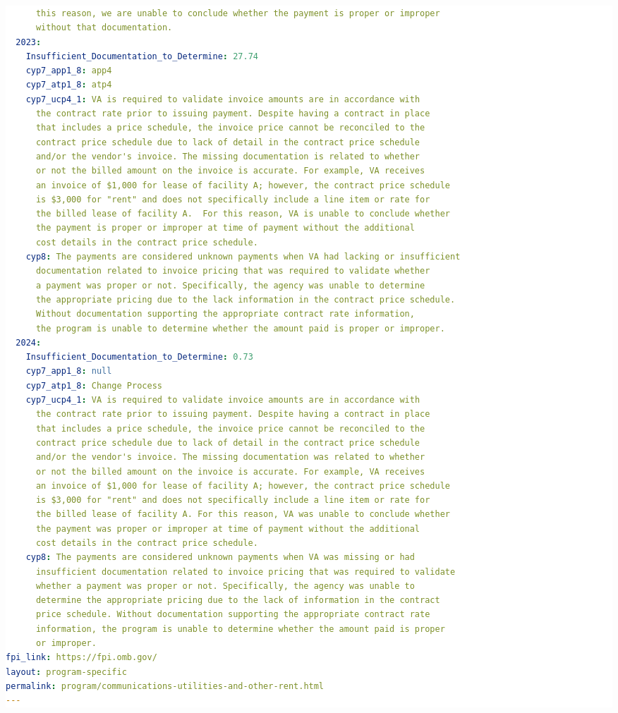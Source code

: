 ```yaml
      this reason, we are unable to conclude whether the payment is proper or improper
      without that documentation.
  2023:
    Insufficient_Documentation_to_Determine: 27.74
    cyp7_app1_8: app4
    cyp7_atp1_8: atp4
    cyp7_ucp4_1: VA is required to validate invoice amounts are in accordance with
      the contract rate prior to issuing payment. Despite having a contract in place
      that includes a price schedule, the invoice price cannot be reconciled to the
      contract price schedule due to lack of detail in the contract price schedule
      and/or the vendor's invoice. The missing documentation is related to whether
      or not the billed amount on the invoice is accurate. For example, VA receives
      an invoice of $1,000 for lease of facility A; however, the contract price schedule
      is $3,000 for "rent" and does not specifically include a line item or rate for
      the billed lease of facility A.  For this reason, VA is unable to conclude whether
      the payment is proper or improper at time of payment without the additional
      cost details in the contract price schedule.
    cyp8: The payments are considered unknown payments when VA had lacking or insufficient
      documentation related to invoice pricing that was required to validate whether
      a payment was proper or not. Specifically, the agency was unable to determine
      the appropriate pricing due to the lack information in the contract price schedule.
      Without documentation supporting the appropriate contract rate information,
      the program is unable to determine whether the amount paid is proper or improper.
  2024:
    Insufficient_Documentation_to_Determine: 0.73
    cyp7_app1_8: null
    cyp7_atp1_8: Change Process
    cyp7_ucp4_1: VA is required to validate invoice amounts are in accordance with
      the contract rate prior to issuing payment. Despite having a contract in place
      that includes a price schedule, the invoice price cannot be reconciled to the
      contract price schedule due to lack of detail in the contract price schedule
      and/or the vendor's invoice. The missing documentation was related to whether
      or not the billed amount on the invoice is accurate. For example, VA receives
      an invoice of $1,000 for lease of facility A; however, the contract price schedule
      is $3,000 for "rent" and does not specifically include a line item or rate for
      the billed lease of facility A. For this reason, VA was unable to conclude whether
      the payment was proper or improper at time of payment without the additional
      cost details in the contract price schedule.
    cyp8: The payments are considered unknown payments when VA was missing or had
      insufficient documentation related to invoice pricing that was required to validate
      whether a payment was proper or not. Specifically, the agency was unable to
      determine the appropriate pricing due to the lack of information in the contract
      price schedule. Without documentation supporting the appropriate contract rate
      information, the program is unable to determine whether the amount paid is proper
      or improper.
fpi_link: https://fpi.omb.gov/
layout: program-specific
permalink: program/communications-utilities-and-other-rent.html
---
```

